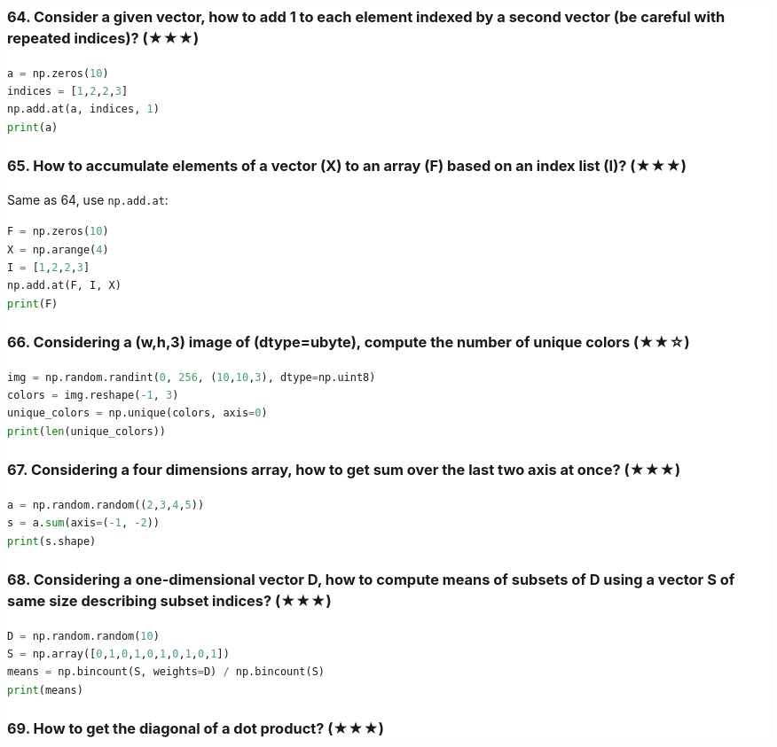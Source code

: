 ### 64. Consider a given vector, how to add 1 to each element indexed by a second vector (be careful with repeated indices)? (★★★)

```python
a = np.zeros(10)
indices = [1,2,2,3]
np.add.at(a, indices, 1)
print(a)
```

### 65. How to accumulate elements of a vector (X) to an array (F) based on an index list (I)? (★★★)

Same as 64, use `np.add.at`:

```python
F = np.zeros(10)
X = np.arange(4)
I = [1,2,2,3]
np.add.at(F, I, X)
print(F)
```

### 66. Considering a (w,h,3) image of (dtype=ubyte), compute the number of unique colors (★★☆)

```python
img = np.random.randint(0, 256, (10,10,3), dtype=np.uint8)
colors = img.reshape(-1, 3)
unique_colors = np.unique(colors, axis=0)
print(len(unique_colors))
```

### 67. Considering a four dimensions array, how to get sum over the last two axis at once? (★★★)

```python
a = np.random.random((2,3,4,5))
s = a.sum(axis=(-1, -2))
print(s.shape)
```

### 68. Considering a one-dimensional vector D, how to compute means of subsets of D using a vector S of same size describing subset indices? (★★★)

```python
D = np.random.random(10)
S = np.array([0,1,0,1,0,1,0,1,0,1])
means = np.bincount(S, weights=D) / np.bincount(S)
print(means)
```

### 69. How to get the diagonal of a dot product? (★★★)
